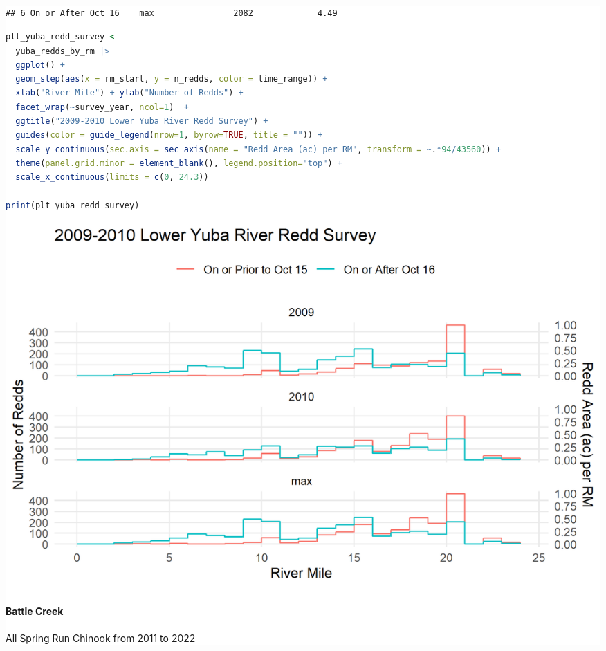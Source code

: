     ## 6 On or After Oct 16    max                2082             4.49

``` r
plt_yuba_redd_survey <-
  yuba_redds_by_rm |>
  ggplot() + 
  geom_step(aes(x = rm_start, y = n_redds, color = time_range)) +
  xlab("River Mile") + ylab("Number of Redds") + 
  facet_wrap(~survey_year, ncol=1)  +
  ggtitle("2009-2010 Lower Yuba River Redd Survey") + 
  guides(color = guide_legend(nrow=1, byrow=TRUE, title = "")) +
  scale_y_continuous(sec.axis = sec_axis(name = "Redd Area (ac) per RM", transform = ~.*94/43560)) +
  theme(panel.grid.minor = element_blank(), legend.position="top") +
  scale_x_continuous(limits = c(0, 24.3))

print(plt_yuba_redd_survey)
```

![](spawning-gravel-carrying-capacity_files/figure-gfm/yuba_redds-1.png)

#### Battle Creek

All Spring Run Chinook from 2011 to 2022
